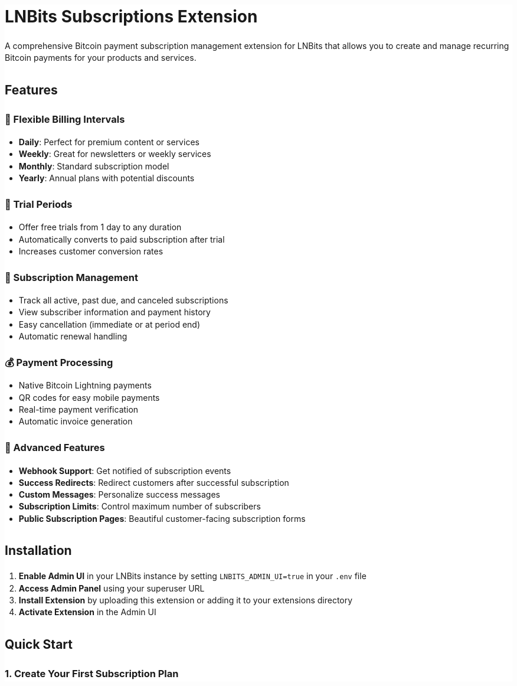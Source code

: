 # LNBits Subscriptions Extension

A comprehensive Bitcoin payment subscription management extension for LNBits that allows you to create and manage recurring Bitcoin payments for your products and services.

## Features

### 🔄 Flexible Billing Intervals
- **Daily**: Perfect for premium content or services
- **Weekly**: Great for newsletters or weekly services  
- **Monthly**: Standard subscription model
- **Yearly**: Annual plans with potential discounts

### 🎁 Trial Periods
- Offer free trials from 1 day to any duration
- Automatically converts to paid subscription after trial
- Increases customer conversion rates

### 👥 Subscription Management
- Track all active, past due, and canceled subscriptions
- View subscriber information and payment history
- Easy cancellation (immediate or at period end)
- Automatic renewal handling

### 💰 Payment Processing
- Native Bitcoin Lightning payments
- QR codes for easy mobile payments
- Real-time payment verification
- Automatic invoice generation

### 🔧 Advanced Features
- **Webhook Support**: Get notified of subscription events
- **Success Redirects**: Redirect customers after successful subscription
- **Custom Messages**: Personalize success messages
- **Subscription Limits**: Control maximum number of subscribers
- **Public Subscription Pages**: Beautiful customer-facing subscription forms

## Installation

1. **Enable Admin UI** in your LNBits instance by setting `LNBITS_ADMIN_UI=true` in your `.env` file
2. **Access Admin Panel** using your superuser URL
3. **Install Extension** by uploading this extension or adding it to your extensions directory
4. **Activate Extension** in the Admin UI

## Quick Start

### 1. Create Your First Subscription Plan
